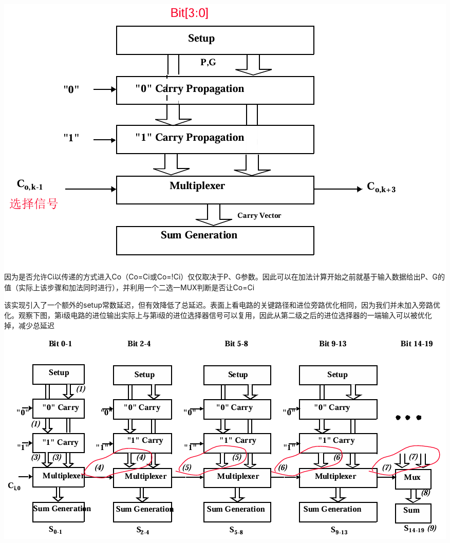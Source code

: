 ![image-20250524222646085](./数字集成电路设计8【加法器设计】.assets/image-20250524222646085.png)

因为是否允许Ci以传递的方式进入Co（Co=Ci或Co=!Ci）仅仅取决于P、G参数。因此可以在加法计算开始之前就基于输入数据给出P、G的值（实际上该步骤和加法同时进行），并利用一个二选一MUX判断是否让Co=Ci

该实现引入了一个额外的setup常数延迟，但有效降低了总延迟。表面上看电路的关键路径和进位旁路优化相同，因为我们并未加入旁路优化。观察下图，第i级电路的进位输出实际上与第i级的进位选择器信号可以复用，因此从第二级之后的进位选择器的一端输入可以被优化掉，减少总延迟

![image-20250524223150942](./数字集成电路设计8【加法器设计】.assets/image-20250524223150942.png)
